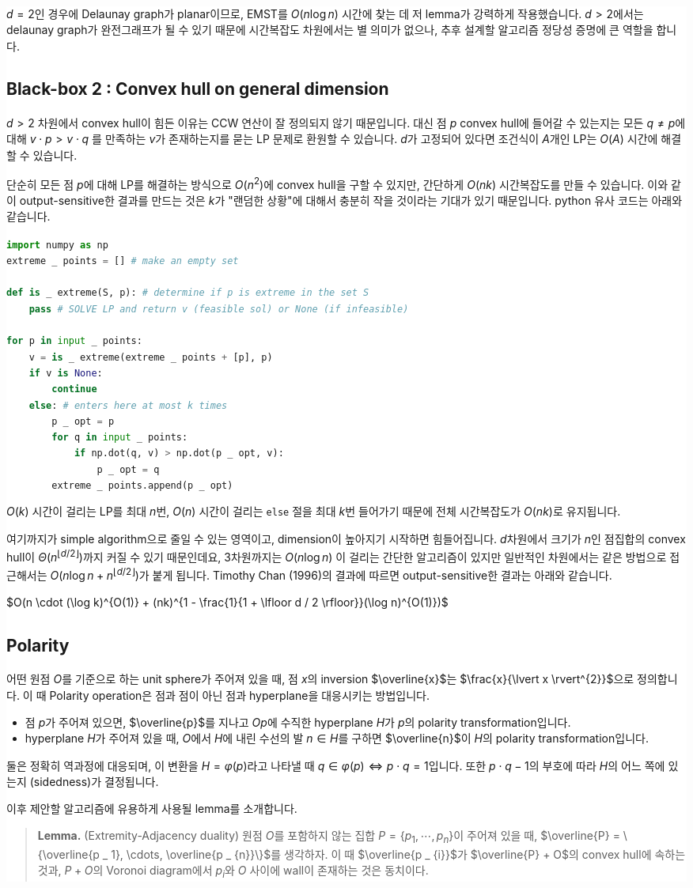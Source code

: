 $d = 2$인 경우에 Delaunay graph가 planar이므로, EMST를 $O(n\log n)$ 시간에 찾는 데 저 lemma가 강력하게 작용했습니다. $d > 2$에서는 delaunay graph가 완전그래프가 될 수 있기 때문에 시간복잡도 차원에서는 별 의미가 없으나, 추후 설계할 알고리즘 정당성 증명에 큰 역할을 합니다.

## Black-box 2 : Convex hull on general dimension

$d > 2$ 차원에서 convex hull이 힘든 이유는 CCW 연산이 잘 정의되지 않기 때문입니다. 대신 점 $p$ convex hull에 들어갈 수 있는지는 모든 $q \neq p$에 대해 $v \cdot p > v \cdot q$ 를 만족하는 $v$가 존재하는지를 묻는 LP 문제로 환원할 수 있습니다. $d$가 고정되어 있다면 조건식이 $A$개인 LP는 $O(A)$ 시간에 해결할 수 있습니다.

단순히 모든 점 $p$에 대해 LP를 해결하는 방식으로 $O(n^2)$에 convex hull을 구할 수 있지만, 간단하게 $O(nk)$ 시간복잡도를 만들 수 있습니다. 이와 같이 output-sensitive한 결과를 만드는 것은 $k$가 "랜덤한 상황"에 대해서 충분히 작을 것이라는 기대가 있기 때문입니다. python 유사 코드는 아래와 같습니다.

```python
import numpy as np
extreme _ points = [] # make an empty set

def is _ extreme(S, p): # determine if p is extreme in the set S 
    pass # SOLVE LP and return v (feasible sol) or None (if infeasible)

for p in input _ points:
    v = is _ extreme(extreme _ points + [p], p)
    if v is None:
        continue
    else: # enters here at most k times
        p _ opt = p
        for q in input _ points:
            if np.dot(q, v) > np.dot(p _ opt, v):
                p _ opt = q
        extreme _ points.append(p _ opt)
```

$O(k)$ 시간이 걸리는 LP를 최대 $n$번, $O(n)$ 시간이 걸리는 `else` 절을 최대 $k$번 들어가기 때문에 전체 시간복잡도가 $O(nk)$로 유지됩니다.

여기까지가 simple algorithm으로 줄일 수 있는 영역이고, dimension이 높아지기 시작하면 힘들어집니다. $d$차원에서 크기가 $n$인 점집합의 convex hull이 $\Theta(n^{\lfloor d / 2 \rfloor})$까지 커질 수 있기 때문인데요, 3차원까지는 $O(n \log n)$ 이 걸리는 간단한 알고리즘이 있지만 일반적인 차원에서는 같은 방법으로 접근해서는 $O(n \log n + n^{\lfloor d / 2 \rfloor})$가 붙게 됩니다. Timothy Chan (1996)의 결과에 따르면 output-sensitive한 결과는 아래와 같습니다.

$O(n \cdot (\log k)^{O(1)} + (nk)^{1 - \frac{1}{1 + \lfloor d / 2 \rfloor}}(\log n)^{O(1)})$

## Polarity

어떤 원점 $O$를 기준으로 하는 unit sphere가 주어져 있을 때, 점 $x$의 inversion $\overline{x}$는 $\frac{x}{\lvert x \rvert^{2}}$으로 정의합니다. 이 때 Polarity operation은 점과 점이 아닌 점과 hyperplane을 대응시키는 방법입니다.

- 점 $p$가 주어져 있으면, $\overline{p}$를 지나고 $Op$에 수직한 hyperplane $H$가 $p$의 polarity transformation입니다.
- hyperplane $H$가 주어져 있을 때, $O$에서 $H$에 내린 수선의 발 $n \in H$를 구하면 $\overline{n}$이 $H$의 polarity transformation입니다.

둘은 정확히 역과정에 대응되며, 이 변환을 $H = \varphi(p)$라고 나타낼 때 $q \in \varphi(p) \iff p \cdot q = 1$입니다. 또한 $p \cdot q - 1$의 부호에 따라 $H$의 어느 쪽에 있는지 (sidedness)가 결정됩니다.

이후 제안할 알고리즘에 유용하게 사용될 lemma를 소개합니다.

> **Lemma.** (Extremity-Adjacency duality) 원점 $O$를 포함하지 않는 집합 $P = \{p _ {1}, \cdots, p _ {n}\}$이 주어져 있을 때, $\overline{P} = \{\overline{p _ 1}, \cdots, \overline{p _ {n}}\}$를 생각하자. 이 때 $\overline{p _ {i}}$가 $\overline{P} + O$의 convex hull에 속하는 것과, $P + O$의 Voronoi diagram에서 $p _ {i}$와 $O$ 사이에 wall이 존재하는 것은 동치이다.
